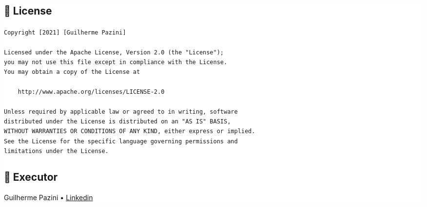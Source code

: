 ## 📝 License
```
Copyright [2021] [Guilherme Pazini]

Licensed under the Apache License, Version 2.0 (the "License");
you may not use this file except in compliance with the License.
You may obtain a copy of the License at

    http://www.apache.org/licenses/LICENSE-2.0

Unless required by applicable law or agreed to in writing, software
distributed under the License is distributed on an "AS IS" BASIS,
WITHOUT WARRANTIES OR CONDITIONS OF ANY KIND, either express or implied.
See the License for the specific language governing permissions and
limitations under the License.
```

## 🦸 Executor
Guilherme Pazini  • <a href="https://www.linkedin.com/in/guilhermepazini/">Linkedin</a>